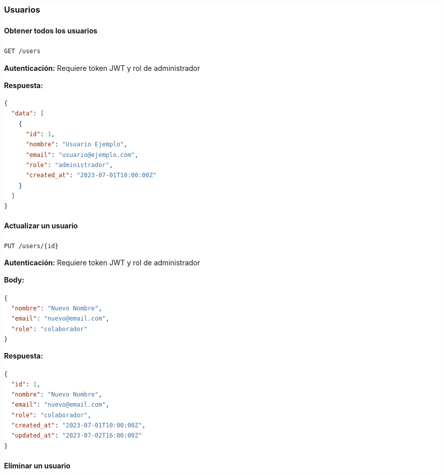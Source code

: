 ### Usuarios

#### Obtener todos los usuarios

```http
GET /users
```

**Autenticación:** Requiere token JWT y rol de administrador

**Respuesta:**
```json
{
  "data": [
    {
      "id": 1,
      "nombre": "Usuario Ejemplo",
      "email": "usuario@ejemplo.com",
      "role": "administrador",
      "created_at": "2023-07-01T10:00:00Z"
    }
  ]
}
```

#### Actualizar un usuario

```http
PUT /users/{id}
```

**Autenticación:** Requiere token JWT y rol de administrador

**Body:**
```json
{
  "nombre": "Nuevo Nombre",
  "email": "nuevo@email.com",
  "role": "colaborador"
}
```

**Respuesta:**
```json
{
  "id": 1,
  "nombre": "Nuevo Nombre",
  "email": "nuevo@email.com",
  "role": "colaborador",
  "created_at": "2023-07-01T10:00:00Z",
  "updated_at": "2023-07-02T16:00:00Z"
}
```

#### Eliminar un usuario
